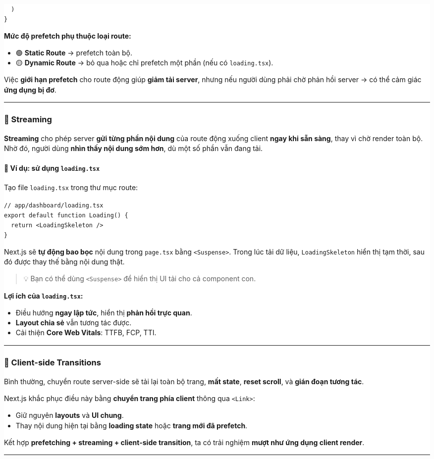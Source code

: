 ```tsx
  )
}
```

**Mức độ prefetch phụ thuộc loại route:**

* 🟢 **Static Route** → prefetch toàn bộ.
* 🟡 **Dynamic Route** → bỏ qua hoặc chỉ prefetch một phần (nếu có `loading.tsx`).

Việc **giới hạn prefetch** cho route động giúp **giảm tải server**, nhưng nếu người dùng phải chờ phản hồi server → có thể cảm giác **ứng dụng bị đơ**.

---

### 🌊 Streaming

**Streaming** cho phép server **gửi từng phần nội dung** của route động xuống client **ngay khi sẵn sàng**, thay vì chờ render toàn bộ.
Nhờ đó, người dùng **nhìn thấy nội dung sớm hơn**, dù một số phần vẫn đang tải.

#### 📄 Ví dụ: sử dụng `loading.tsx`

Tạo file `loading.tsx` trong thư mục route:

```tsx
// app/dashboard/loading.tsx
export default function Loading() {
  return <LoadingSkeleton />
}
```

Next.js sẽ **tự động bao bọc** nội dung trong `page.tsx` bằng `<Suspense>`.
Trong lúc tải dữ liệu, `LoadingSkeleton` hiển thị tạm thời, sau đó được thay thế bằng nội dung thật.

> 💡 Bạn có thể dùng `<Suspense>` để hiển thị UI tải cho cả component con.

**Lợi ích của `loading.tsx`:**

* Điều hướng **ngay lập tức**, hiển thị **phản hồi trực quan**.
* **Layout chia sẻ** vẫn tương tác được.
* Cải thiện **Core Web Vitals**: TTFB, FCP, TTI.

---

### 🚀 Client-side Transitions

Bình thường, chuyển route server-side sẽ tải lại toàn bộ trang, **mất state**, **reset scroll**, và **gián đoạn tương tác**.

Next.js khắc phục điều này bằng **chuyển trang phía client** thông qua `<Link>`:

* Giữ nguyên **layouts** và **UI chung**.
* Thay nội dung hiện tại bằng **loading state** hoặc **trang mới đã prefetch**.

Kết hợp **prefetching + streaming + client-side transition**, ta có trải nghiệm **mượt như ứng dụng client render**.

---
